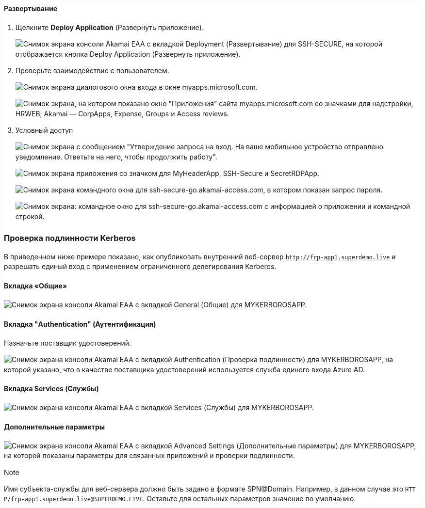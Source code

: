#### <a name="deployment"></a>Развертывание

1. Щелкните **Deploy Application** (Развернуть приложение).

    ![Снимок экрана консоли Akamai ЕАА с вкладкой Deployment (Развертывание) для SSH-SECURE, на которой отображается кнопка Deploy Application (Развернуть приложение).](./media/header-akamai-tutorial/configure32.png)

1. Проверьте взаимодействие с пользователем.

    ![Снимок экрана диалогового окна входа в окне myapps.microsoft.com.](./media/header-akamai-tutorial/enduser03.png)

    ![Снимок экрана, на котором показано окно "Приложения" сайта myapps.microsoft.com со значками для надстройки, HRWEB, Akamai — CorpApps, Expense, Groups и Access reviews.](./media/header-akamai-tutorial/enduser04.png)

1. Условный доступ

    ![Снимок экрана с сообщением "Утверждение запроса на вход. На ваше мобильное устройство отправлено уведомление. Ответьте на него, чтобы продолжить работу".](./media/header-akamai-tutorial/conditionalaccess04.png)

    ![Снимок экрана приложения со значком для MyHeaderApp, SSH-Secure и SecretRDPApp.](./media/header-akamai-tutorial/conditionalaccess07.png)

    ![Снимок экрана командного окна для ssh-secure-go.akamai-access.com, в котором показан запрос пароля.](./media/header-akamai-tutorial/conditionalaccess08.png)

    ![Снимок экрана: командное окно для ssh-secure-go.akamai-access.com с информацией о приложении и командной строкой.](./media/header-akamai-tutorial/conditionalaccess09.png)

### <a name="kerberos-authentication"></a>Проверка подлинности Kerberos

В приведенном ниже примере показано, как опубликовать внутренний веб-сервер <code>http://frp-app1.superdemo.live</code> и разрешать единый вход с применением ограниченного делегирования Kerberos.

#### <a name="general-tab"></a>Вкладка «Общие»

![Снимок экрана консоли Akamai ЕАА с вкладкой General (Общие) для MYKERBOROSAPP.](./media/header-akamai-tutorial/generaltab.png)

#### <a name="authentication-tab"></a>Вкладка "Authentication" (Аутентификация)

Назначьте поставщик удостоверений.

![Снимок экрана консоли Akamai ЕАА с вкладкой Authentication (Проверка подлинности) для MYKERBOROSAPP, на которой указано, что в качестве поставщика удостоверений используется служба единого входа Azure AD.](./media/header-akamai-tutorial/authenticationtab.png)

#### <a name="services-tab"></a>Вкладка Services (Службы)

![Снимок экрана консоли Akamai ЕАА с вкладкой Services (Службы) для MYKERBOROSAPP.](./media/header-akamai-tutorial/servicestab.png)

#### <a name="advanced-settings"></a>Дополнительные параметры

![Снимок экрана консоли Akamai ЕАА с вкладкой Advanced Settings (Дополнительные параметры) для MYKERBOROSAPP, на которой показаны параметры для связанных приложений и проверки подлинности.](./media/header-akamai-tutorial/advancesettings02.png)

> [!NOTE]
> Имя субъекта-службы для веб-сервера должно быть задано в формате SPN@Domain. Например, в данном случае это `HTTP/frp-app1.superdemo.live@SUPERDEMO.LIVE`. Оставьте для остальных параметров значение по умолчанию.
